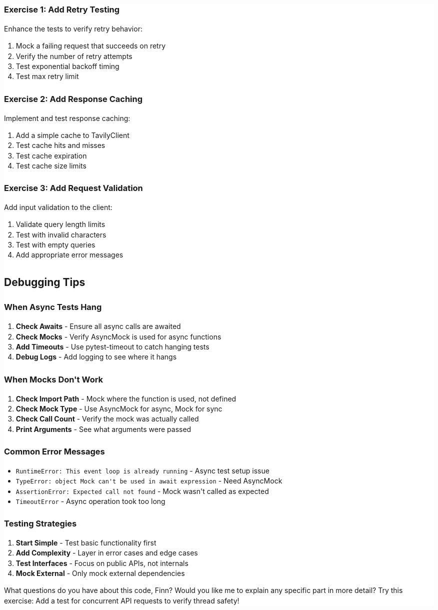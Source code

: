 ### Exercise 1: Add Retry Testing
Enhance the tests to verify retry behavior:
1. Mock a failing request that succeeds on retry
2. Verify the number of retry attempts
3. Test exponential backoff timing
4. Test max retry limit

### Exercise 2: Add Response Caching
Implement and test response caching:
1. Add a simple cache to TavilyClient
2. Test cache hits and misses
3. Test cache expiration
4. Test cache size limits

### Exercise 3: Add Request Validation
Add input validation to the client:
1. Validate query length limits
2. Test with invalid characters
3. Test with empty queries
4. Add appropriate error messages

## Debugging Tips

### When Async Tests Hang
1. **Check Awaits** - Ensure all async calls are awaited
2. **Check Mocks** - Verify AsyncMock is used for async functions
3. **Add Timeouts** - Use pytest-timeout to catch hanging tests
4. **Debug Logs** - Add logging to see where it hangs

### When Mocks Don't Work
1. **Check Import Path** - Mock where the function is used, not defined
2. **Check Mock Type** - Use AsyncMock for async, Mock for sync
3. **Check Call Count** - Verify the mock was actually called
4. **Print Arguments** - See what arguments were passed

### Common Error Messages
- `RuntimeError: This event loop is already running` - Async test setup issue
- `TypeError: object Mock can't be used in await expression` - Need AsyncMock
- `AssertionError: Expected call not found` - Mock wasn't called as expected
- `TimeoutError` - Async operation took too long

### Testing Strategies
1. **Start Simple** - Test basic functionality first
2. **Add Complexity** - Layer in error cases and edge cases
3. **Test Interfaces** - Focus on public APIs, not internals
4. **Mock External** - Only mock external dependencies

What questions do you have about this code, Finn?
Would you like me to explain any specific part in more detail?
Try this exercise: Add a test for concurrent API requests to verify thread safety!